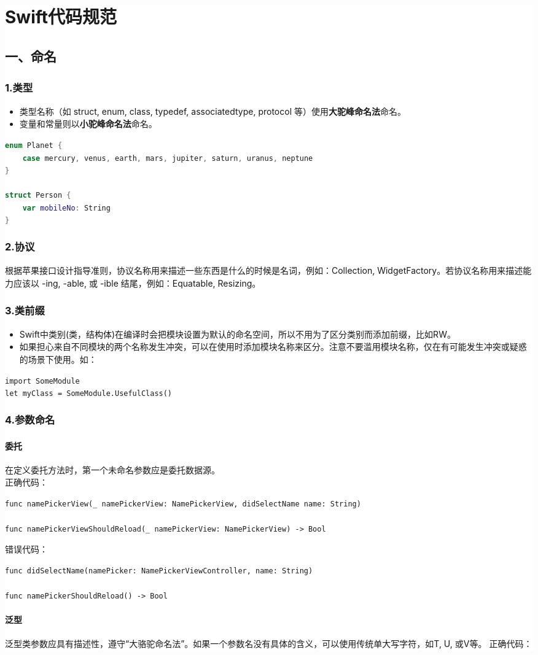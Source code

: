 # Swift代码规范

## 一、命名
### 1.类型
* 类型名称（如 struct, enum, class, typedef, associatedtype, protocol 等）使用**大驼峰命名法**命名。
* 变量和常量则以**小驼峰命名法**命名。

```Swift
enum Planet {
    case mercury, venus, earth, mars, jupiter, saturn, uranus, neptune
}

struct Person {
    var mobileNo: String
}

```

### 2.协议
根据苹果接口设计指导准则，协议名称用来描述一些东西是什么的时候是名词，例如：Collection, WidgetFactory。若协议名称用来描述能力应该以 -ing, -able, 或 -ible 结尾，例如：Equatable, Resizing。

### 3.类前缀
* Swift中类别(类，结构体)在编译时会把模块设置为默认的命名空间，所以不用为了区分类别而添加前缀，比如RW。
* 如果担心来自不同模块的两个名称发生冲突，可以在使用时添加模块名称来区分。注意不要滥用模块名称，仅在有可能发生冲突或疑惑的场景下使用。如：

```
import SomeModule 
let myClass = SomeModule.UsefulClass()
```

### 4.参数命名
#### 委托
在定义委托方法时，第一个未命名参数应是委托数据源。  
正确代码：

```
func namePickerView(_ namePickerView: NamePickerView, didSelectName name: String)

func namePickerViewShouldReload(_ namePickerView: NamePickerView) -> Bool
```

错误代码：

```
func didSelectName(namePicker: NamePickerViewController, name: String)

func namePickerShouldReload() -> Bool
```

#### 泛型
泛型类参数应具有描述性，遵守“大骆驼命名法”。如果一个参数名没有具体的含义，可以使用传统单大写字符，如T,  U, 或V等。
正确代码：
